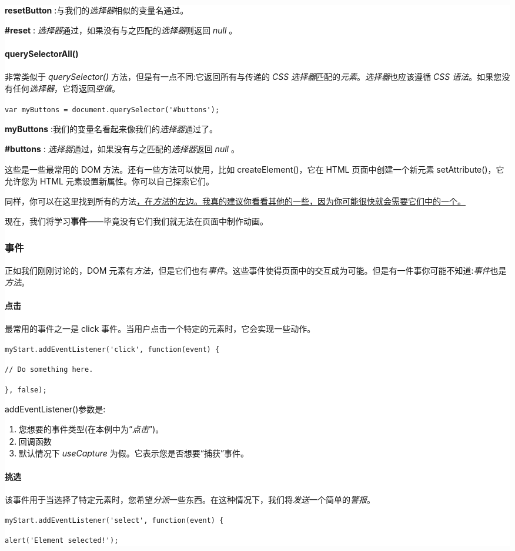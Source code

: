 **resetButton** :与我们的*选择器*相似的变量名通过。

**#reset** : *选择器*通过，如果没有与之匹配的*选择器*则返回 *null* 。

#### querySelectorAll()

非常类似于 *querySelector()* 方法，但是有一点不同:它返回所有与传递的 *CSS 选择器*匹配的*元素*。*选择器*也应该遵循 *CSS 语法*。如果您没有任何*选择器*，它将返回*空值*。

```
var myButtons = document.querySelector('#buttons');
```

**myButtons** :我们的变量名看起来像我们的*选择器*通过了。

**#buttons** : *选择器*通过，如果没有与之匹配的*选择器*返回 *null* 。

这些是一些最常用的 DOM 方法。还有一些方法可以使用，比如 createElement()，它在 HTML 页面中创建一个新元素 setAttribute()，它允许您为 HTML 元素设置新属性。你可以自己探索它们。

同样，你可以在这里找到所有的方法[，在*方法*的左边。我真的建议你看看其他的一些，因为你可能很快就会需要它们中的一个。](https://developer.mozilla.org/en-US/docs/Web/API/Element)

现在，我们将学习**事件**——毕竟没有它们我们就无法在页面中制作动画。

### 事件

正如我们刚刚讨论的，DOM 元素有*方法*，但是它们也有*事件*。这些事件使得页面中的交互成为可能。但是有一件事你可能不知道:*事件*也是*方法*。

#### 点击

最常用的事件之一是 click 事件。当用户点击一个特定的元素时，它会实现一些动作。

```
myStart.addEventListener('click', function(event) {
```

```
// Do something here.
```

```
}, false);
```

addEventListener()参数是:

1.  您想要的事件类型(在本例中为“*点击*”)。
2.  回调函数
3.  默认情况下 *useCapture* 为假。它表示您是否想要“捕获”事件。

#### 挑选

该事件用于当选择了特定元素时，您希望*分派*一些东西。在这种情况下，我们将*发送*一个简单的*警报*。

```
myStart.addEventListener('select', function(event) {
```

```
alert('Element selected!');
```

